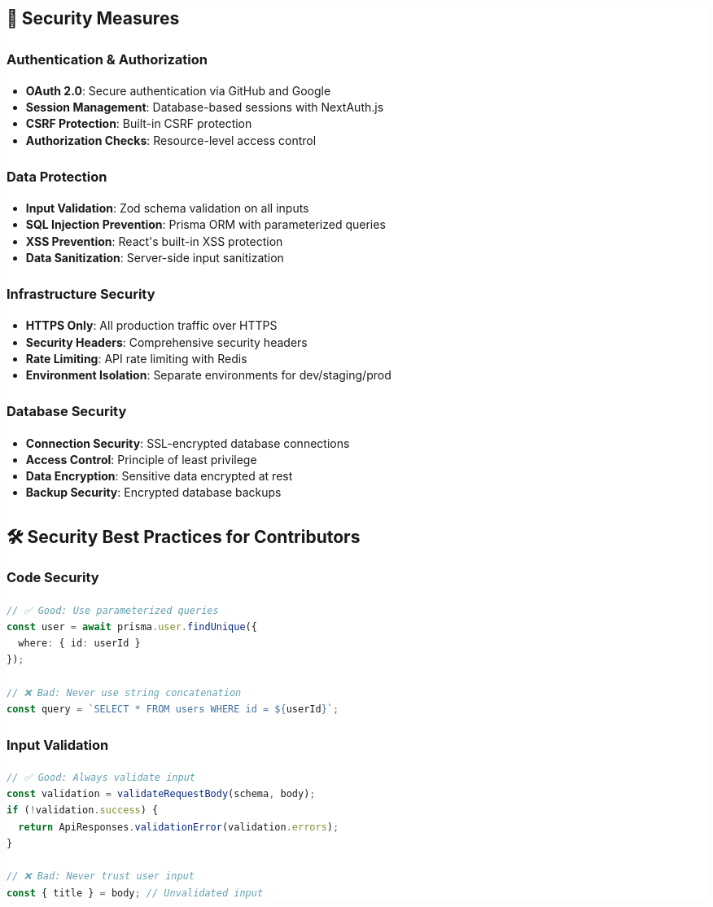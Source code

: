 ## 🔐 Security Measures

### Authentication & Authorization
- **OAuth 2.0**: Secure authentication via GitHub and Google
- **Session Management**: Database-based sessions with NextAuth.js
- **CSRF Protection**: Built-in CSRF protection
- **Authorization Checks**: Resource-level access control

### Data Protection
- **Input Validation**: Zod schema validation on all inputs
- **SQL Injection Prevention**: Prisma ORM with parameterized queries
- **XSS Prevention**: React's built-in XSS protection
- **Data Sanitization**: Server-side input sanitization

### Infrastructure Security
- **HTTPS Only**: All production traffic over HTTPS
- **Security Headers**: Comprehensive security headers
- **Rate Limiting**: API rate limiting with Redis
- **Environment Isolation**: Separate environments for dev/staging/prod

### Database Security
- **Connection Security**: SSL-encrypted database connections
- **Access Control**: Principle of least privilege
- **Data Encryption**: Sensitive data encrypted at rest
- **Backup Security**: Encrypted database backups

## 🛠️ Security Best Practices for Contributors

### Code Security
```typescript
// ✅ Good: Use parameterized queries
const user = await prisma.user.findUnique({
  where: { id: userId }
});

// ❌ Bad: Never use string concatenation
const query = `SELECT * FROM users WHERE id = ${userId}`;
```

### Input Validation
```typescript
// ✅ Good: Always validate input
const validation = validateRequestBody(schema, body);
if (!validation.success) {
  return ApiResponses.validationError(validation.errors);
}

// ❌ Bad: Never trust user input
const { title } = body; // Unvalidated input
```
